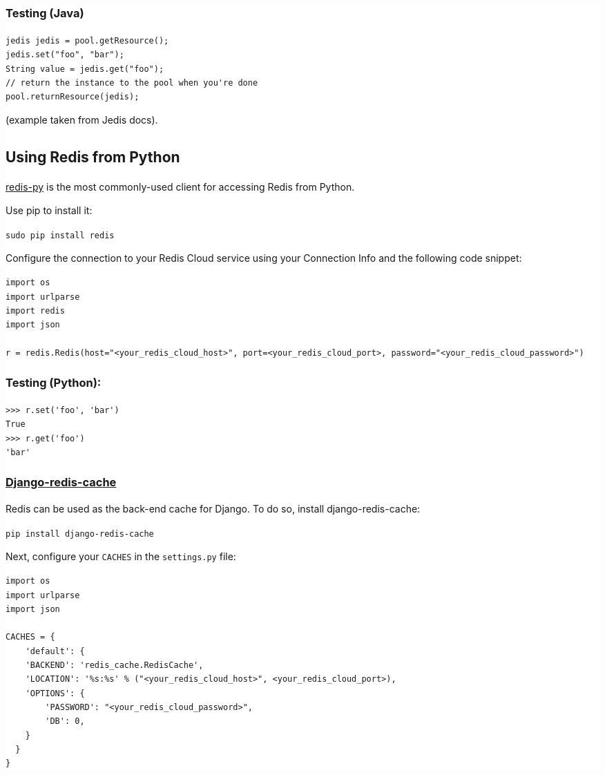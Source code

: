 ### Testing (Java)

	jedis jedis = pool.getResource();
	jedis.set("foo", "bar");
	String value = jedis.get("foo");
	// return the instance to the pool when you're done
	pool.returnResource(jedis);

(example taken from Jedis docs).

## <a id="python"></a>Using Redis from Python

[redis-py](https://github.com/andymccurdy/redis-py) is the most commonly-used client for accessing Redis from Python.
 
Use pip to install it:
 
	sudo pip install redis

Configure the connection to your Redis Cloud service using your Connection Info and the following code snippet:
	
	import os
	import urlparse
	import redis
	import json
	
	r = redis.Redis(host="<your_redis_cloud_host>", port=<your_redis_cloud_port>, password="<your_redis_cloud_password>")
	
### Testing (Python):
	
	>>> r.set('foo', 'bar')
	True
	>>> r.get('foo')
	'bar'

### <a id="django"></a>[Django-redis-cache](https://github.com/sebleier/django-redis-cache) 

Redis can be used as the back-end cache for Django. To do so, install django-redis-cache:
 
	pip install django-redis-cache

Next, configure your `CACHES` in the `settings.py` file:

	import os
	import urlparse
	import json
	
	CACHES = {
		'default': {
		'BACKEND': 'redis_cache.RedisCache',
		'LOCATION': '%s:%s' % ("<your_redis_cloud_host>", <your_redis_cloud_port>),
		'OPTIONS': {
            'PASSWORD': "<your_redis_cloud_password>",
			'DB': 0,
        }
	  }
	}
